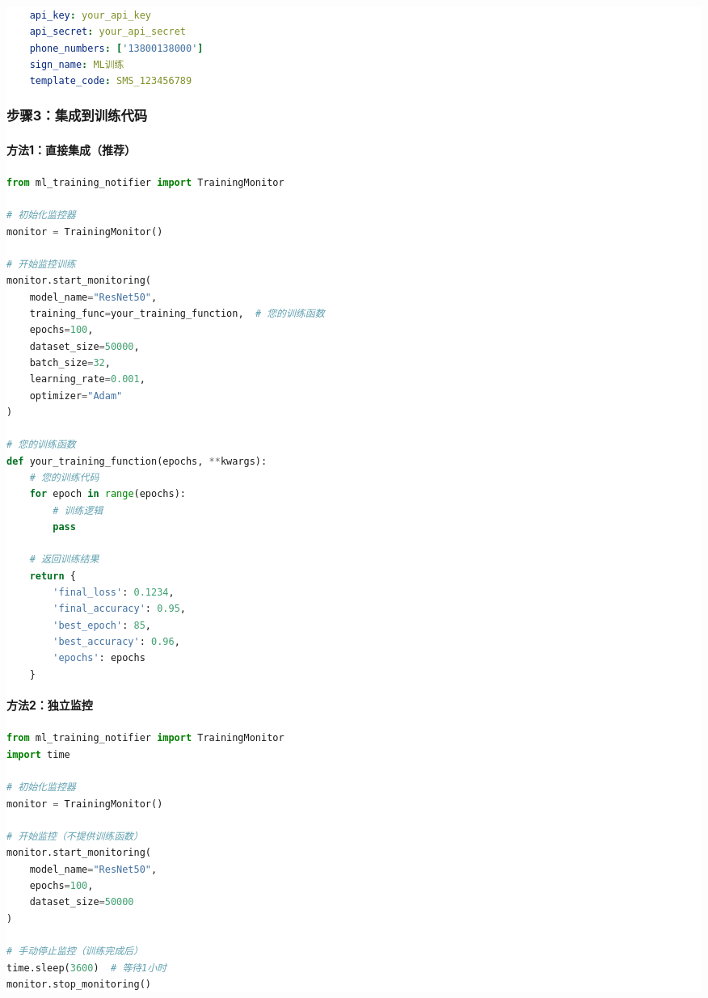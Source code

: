 ```yaml
    api_key: your_api_key
    api_secret: your_api_secret
    phone_numbers: ['13800138000']
    sign_name: ML训练
    template_code: SMS_123456789
```

### 步骤3：集成到训练代码

#### 方法1：直接集成（推荐）

```python
from ml_training_notifier import TrainingMonitor

# 初始化监控器
monitor = TrainingMonitor()

# 开始监控训练
monitor.start_monitoring(
    model_name="ResNet50",
    training_func=your_training_function,  # 您的训练函数
    epochs=100,
    dataset_size=50000,
    batch_size=32,
    learning_rate=0.001,
    optimizer="Adam"
)

# 您的训练函数
def your_training_function(epochs, **kwargs):
    # 您的训练代码
    for epoch in range(epochs):
        # 训练逻辑
        pass
    
    # 返回训练结果
    return {
        'final_loss': 0.1234,
        'final_accuracy': 0.95,
        'best_epoch': 85,
        'best_accuracy': 0.96,
        'epochs': epochs
    }
```

#### 方法2：独立监控

```python
from ml_training_notifier import TrainingMonitor
import time

# 初始化监控器
monitor = TrainingMonitor()

# 开始监控（不提供训练函数）
monitor.start_monitoring(
    model_name="ResNet50",
    epochs=100,
    dataset_size=50000
)

# 手动停止监控（训练完成后）
time.sleep(3600)  # 等待1小时
monitor.stop_monitoring()
```